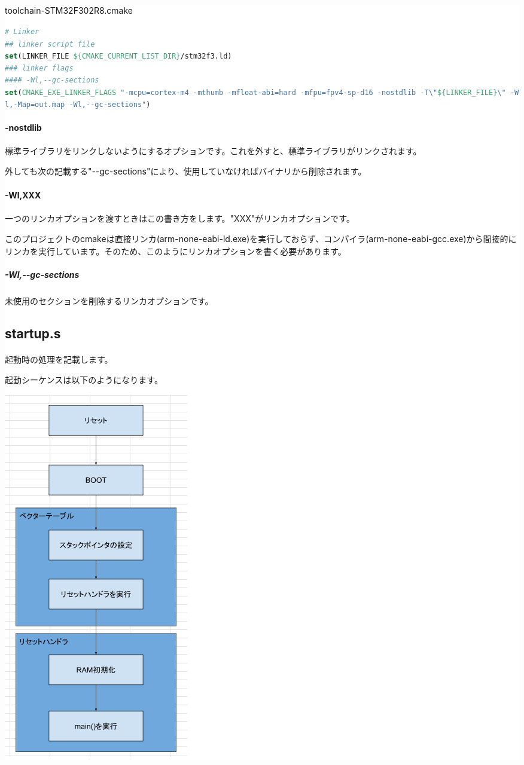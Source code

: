 toolchain-STM32F302R8.cmake

``` cmake
# Linker
## linker script file
set(LINKER_FILE ${CMAKE_CURRENT_LIST_DIR}/stm32f3.ld)
### linker flags
#### -Wl,--gc-sections
set(CMAKE_EXE_LINKER_FLAGS "-mcpu=cortex-m4 -mthumb -mfloat-abi=hard -mfpu=fpv4-sp-d16 -nostdlib -T\"${LINKER_FILE}\" -Wl,-Map=out.map -Wl,--gc-sections")
```

#### -nostdlib

標準ライブラリをリンクしないようにするオプションです。これを外すと、標準ライブラリがリンクされます。

外しても次の記載する"--gc-sections"により、使用していなければバイナリから削除されます。

#### -Wl,XXX

一つのリンカオプションを渡すときはこの書き方をします。"XXX"がリンカオプションです。

このプロジェクトのcmakeは直接リンカ(arm-none-eabi-ld.exe)を実行しておらず、コンパイラ(arm-none-eabi-gcc.exe)から間接的にリンカを実行しています。そのため、このようにリンカオプションを書く必要があります。

##### -Wl,--gc-sections

未使用のセクションを削除するリンカオプションです。

## startup.s

起動時の処理を記載します。

起動シーケンスは以下のようになります。

![startup](/assets/images/image-2023-09-11-startup.png)
